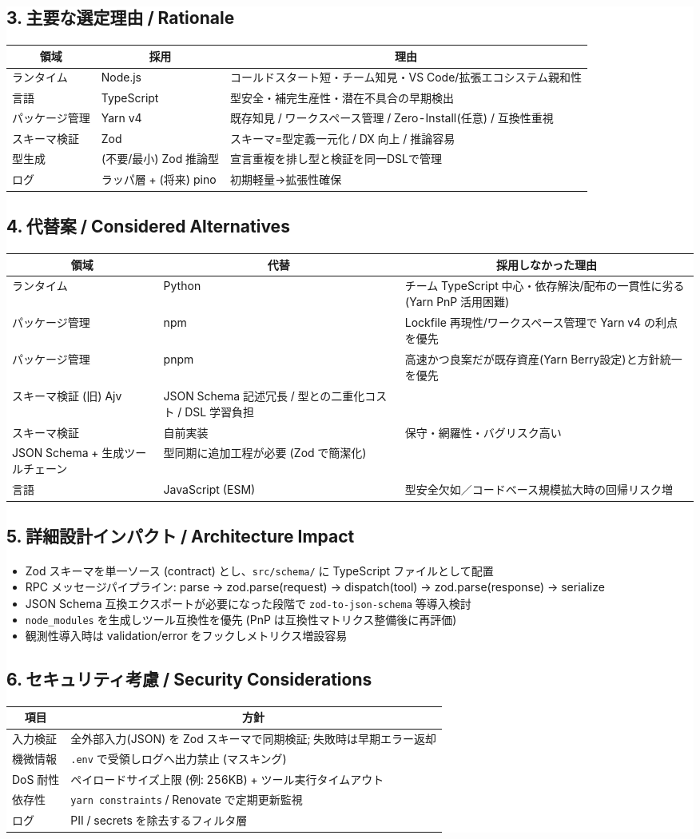 ## 3. 主要な選定理由 / Rationale
| 領域 | 採用 | 理由 |
|------|------|------|
| ランタイム | Node.js | コールドスタート短・チーム知見・VS Code/拡張エコシステム親和性 |
| 言語 | TypeScript | 型安全・補完生産性・潜在不具合の早期検出 |
| パッケージ管理 | Yarn v4 | 既存知見 / ワークスペース管理 / Zero-Install(任意) / 互換性重視 |
| スキーマ検証 | Zod | スキーマ=型定義一元化 / DX 向上 / 推論容易 |
| 型生成 | (不要/最小) Zod 推論型 | 宣言重複を排し型と検証を同一DSLで管理 |
| ログ | ラッパ層 + (将来) pino | 初期軽量→拡張性確保 |

## 4. 代替案 / Considered Alternatives
| 領域 | 代替 | 採用しなかった理由 |
|------|------|--------------------|
| ランタイム | Python | チーム TypeScript 中心・依存解決/配布の一貫性に劣る (Yarn PnP 活用困難) |
| パッケージ管理 | npm | Lockfile 再現性/ワークスペース管理で Yarn v4 の利点を優先 |
| パッケージ管理 | pnpm | 高速かつ良案だが既存資産(Yarn Berry設定)と方針統一を優先 |
| スキーマ検証 (旧) Ajv | JSON Schema 記述冗長 / 型との二重化コスト / DSL 学習負担 |
| スキーマ検証 | 自前実装 | 保守・網羅性・バグリスク高い |
| JSON Schema + 生成ツールチェーン | 型同期に追加工程が必要 (Zod で簡潔化) |
| 言語 | JavaScript (ESM) | 型安全欠如／コードベース規模拡大時の回帰リスク増 |

## 5. 詳細設計インパクト / Architecture Impact
* Zod スキーマを単一ソース (contract) とし、`src/schema/` に TypeScript ファイルとして配置
* RPC メッセージパイプライン: parse → zod.parse(request) → dispatch(tool) → zod.parse(response) → serialize
* JSON Schema 互換エクスポートが必要になった段階で `zod-to-json-schema` 等導入検討
* `node_modules` を生成しツール互換性を優先 (PnP は互換性マトリクス整備後に再評価)
* 観測性導入時は validation/error をフックしメトリクス増設容易

## 6. セキュリティ考慮 / Security Considerations
| 項目 | 方針 |
|------|------|
| 入力検証 | 全外部入力(JSON) を Zod スキーマで同期検証; 失敗時は早期エラー返却 |
| 機微情報 | `.env` で受領しログへ出力禁止 (マスキング) |
| DoS 耐性 | ペイロードサイズ上限 (例: 256KB) + ツール実行タイムアウト |
| 依存性 | `yarn constraints` / Renovate で定期更新監視 |
| ログ | PII / secrets を除去するフィルタ層 |
